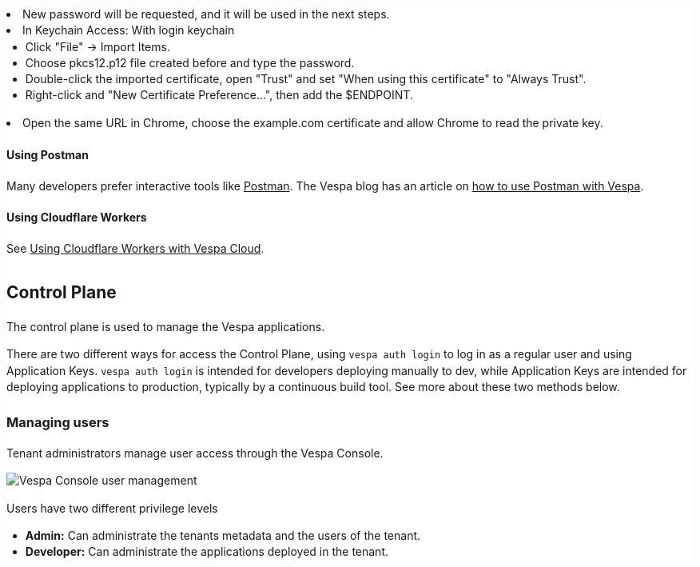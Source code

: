    <li>
     New password will be requested, and it will be used in the next steps.
   </li>

  <li>
    In Keychain Access: With login keychain
        <ul>
        <li> Click "File" -> Import Items. </li>
        <li> Choose pkcs12.p12 file created before and type the password. </li>
        <li> Double-click the imported certificate, open "Trust" and set "When using this certificate" to "Always Trust". </li>
        <li> Right-click and "New Certificate Preference...", then add the $ENDPOINT. </li>
        </ul>
  </li>
  <li>
    Open the same URL in Chrome, choose the example.com certificate and allow Chrome to read the private key.
  </li>
</ol>


#### Using Postman

Many developers prefer interactive tools like
<a href="https://postman.com/">Postman</a>. The Vespa blog has an article on
<a href="https://blog.vespa.ai/interface-with-vespa-apis-using-postman/">how to
use Postman with Vespa</a>.

#### Using Cloudflare Workers
See [Using Cloudflare Workers with Vespa Cloud](cloudflare-workers).



## Control Plane

The control plane is used to manage the Vespa applications.

There are two different ways for access the Control Plane, using
`vespa auth login` to log in as a regular user and using Application Keys.
`vespa auth login` is intended for developers deploying manually to dev, while
Application Keys are intended for deploying applications to production,
typically by a continuous build tool. See more about these two methods below.

### Managing users

Tenant administrators manage user access through the Vespa Console.

<img src="/assets/img/manage-users.png" alt="Vespa Console user management"
  width="800px" height="auto" />

Users have two different privilege levels

- **Admin:** Can administrate the tenants metadata and the users of the tenant.
- **Developer:** Can administrate the applications deployed in the tenant.
